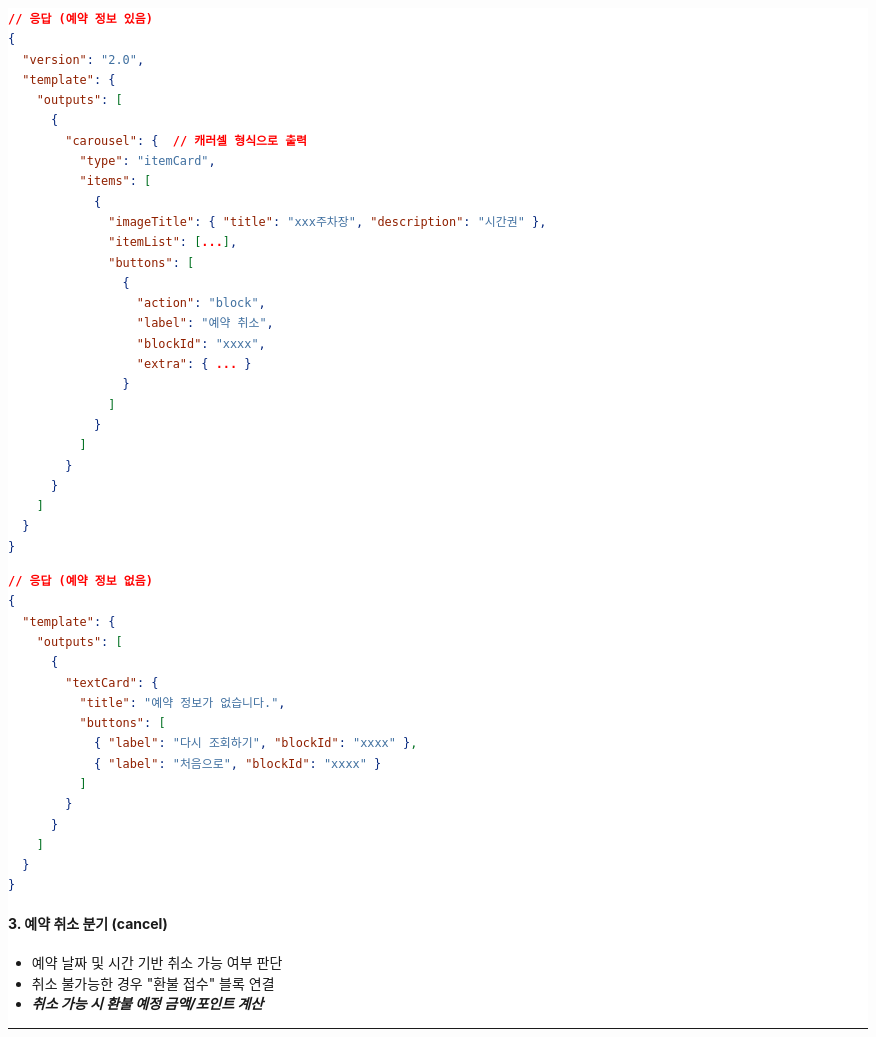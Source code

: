 ```json
// 응답 (예약 정보 있음)
{
  "version": "2.0",
  "template": {
    "outputs": [
      {
        "carousel": {  // 캐러셀 형식으로 출력
          "type": "itemCard",
          "items": [
            {
              "imageTitle": { "title": "xxx주차장", "description": "시간권" },
              "itemList": [...],
              "buttons": [
                {
                  "action": "block",
                  "label": "예약 취소",
                  "blockId": "xxxx",
                  "extra": { ... }
                }
              ]
            }
          ]
        }
      }
    ]
  }
}
```

```json
// 응답 (예약 정보 없음)
{
  "template": {
    "outputs": [
      {
        "textCard": {
          "title": "예약 정보가 없습니다.",
          "buttons": [
            { "label": "다시 조회하기", "blockId": "xxxx" },
            { "label": "처음으로", "blockId": "xxxx" }
          ]
        }
      }
    ]
  }
}
```

#### 3. 예약 취소 분기 (cancel)

- 예약 날짜 및 시간 기반 취소 가능 여부 판단
- 취소 불가능한 경우 "환불 접수" 블록 연결
- **_취소 가능 시 환불 예정 금액/포인트 계산_**

---